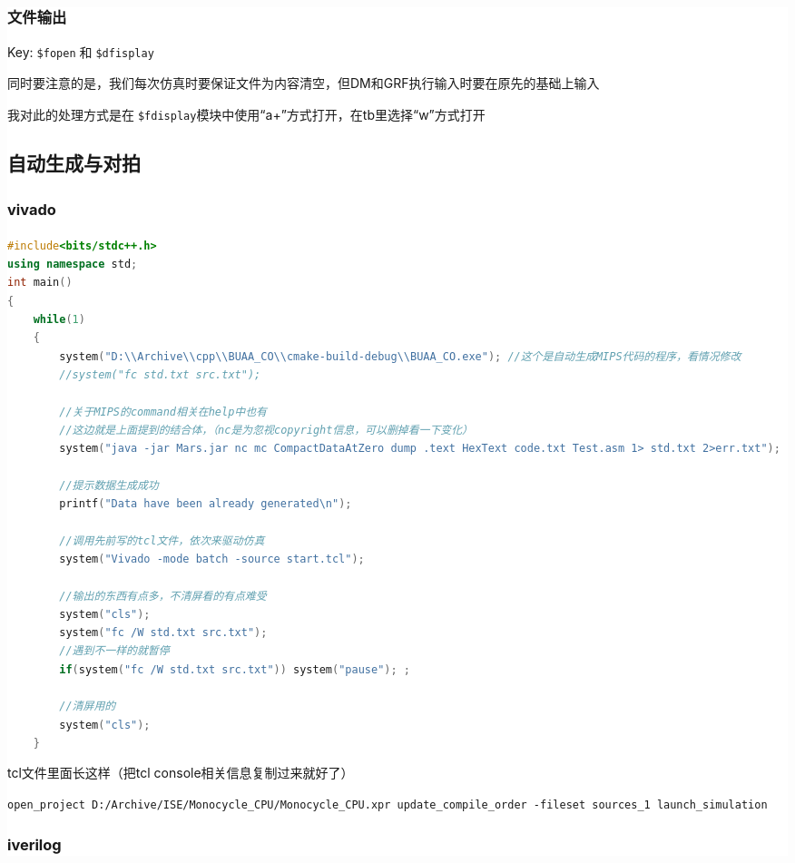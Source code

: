 ### 文件输出

Key: `$fopen` 和 `$dfisplay`

同时要注意的是，我们每次仿真时要保证文件为内容清空，但DM和GRF执行输入时要在原先的基础上输入

我对此的处理方式是在 `$fdisplay`模块中使用“a+”方式打开，在tb里选择“w”方式打开

## 自动生成与对拍

### vivado

```cpp
#include<bits/stdc++.h>
using namespace std;
int main()
{
	while(1)
	{
		system("D:\\Archive\\cpp\\BUAA_CO\\cmake-build-debug\\BUAA_CO.exe"); //这个是自动生成MIPS代码的程序，看情况修改 
		//system("fc std.txt src.txt");
		
		//关于MIPS的command相关在help中也有
		//这边就是上面提到的结合体，（nc是为忽视copyright信息，可以删掉看一下变化）
		system("java -jar Mars.jar nc mc CompactDataAtZero dump .text HexText code.txt Test.asm 1> std.txt 2>err.txt");
		
		//提示数据生成成功
		printf("Data have been already generated\n");
		
		//调用先前写的tcl文件，依次来驱动仿真
		system("Vivado -mode batch -source start.tcl"); 

		//输出的东西有点多，不清屏看的有点难受
		system("cls");
		system("fc /W std.txt src.txt");
		//遇到不一样的就暂停
		if(system("fc /W std.txt src.txt")) system("pause"); ;

		//清屏用的
		system("cls");
 	} 

```

tcl文件里面长这样（把tcl console相关信息复制过来就好了）

`open_project D:/Archive/ISE/Monocycle_CPU/Monocycle_CPU.xpr
update_compile_order -fileset sources_1
launch_simulation`

### iverilog
